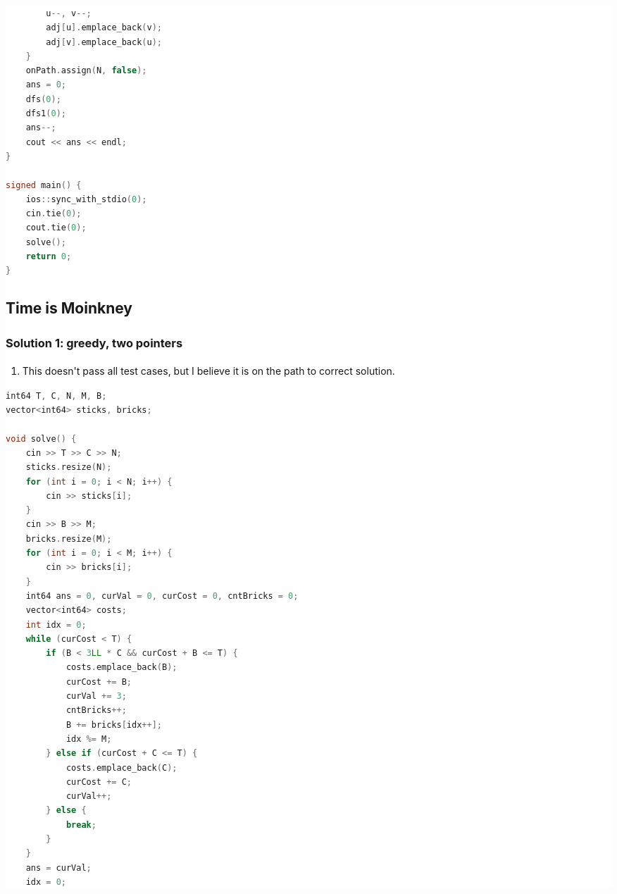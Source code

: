 ```cpp
        u--, v--;
        adj[u].emplace_back(v);
        adj[v].emplace_back(u);
    }
    onPath.assign(N, false);
    ans = 0;
    dfs(0);
    dfs1(0);
    ans--;
    cout << ans << endl;
}

signed main() {
    ios::sync_with_stdio(0);
    cin.tie(0);
    cout.tie(0);
    solve();
    return 0;
}
```

## Time is Moinkney

### Solution 1: greedy, two pointers

1. This doesn't pass all test cases, but I believe it is on the path to correct solution. 

```cpp
int64 T, C, N, M, B;
vector<int64> sticks, bricks;

void solve() {
    cin >> T >> C >> N;
    sticks.resize(N);
    for (int i = 0; i < N; i++) {
        cin >> sticks[i];
    }
    cin >> B >> M;
    bricks.resize(M);
    for (int i = 0; i < M; i++) {
        cin >> bricks[i];
    }
    int64 ans = 0, curVal = 0, curCost = 0, cntBricks = 0;
    vector<int64> costs;
    int idx = 0;
    while (curCost < T) {
        if (B < 3LL * C && curCost + B <= T) {
            costs.emplace_back(B);
            curCost += B;
            curVal += 3;
            cntBricks++;
            B += bricks[idx++];
            idx %= M;
        } else if (curCost + C <= T) {
            costs.emplace_back(C);
            curCost += C;
            curVal++;
        } else {
            break;
        }
    }
    ans = curVal;
    idx = 0;
```